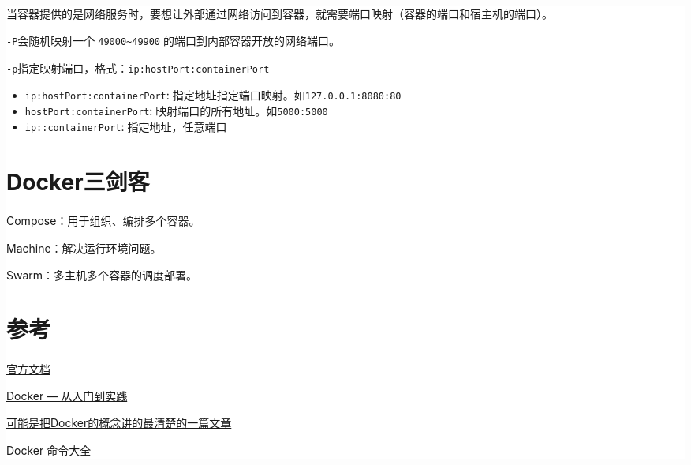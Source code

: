 当容器提供的是网络服务时，要想让外部通过网络访问到容器，就需要端口映射（容器的端口和宿主机的端口）。

`-P`会随机映射一个 `49000~49900` 的端口到内部容器开放的网络端口。

`-p`指定映射端口，格式：`ip:hostPort:containerPort`

- `ip:hostPort:containerPort`: 指定地址指定端口映射。如`127.0.0.1:8080:80`
- `hostPort:containerPort`: 映射端口的所有地址。如`5000:5000`
- `ip::containerPort`: 指定地址，任意端口

# Docker三剑客

Compose：用于组织、编排多个容器。

Machine：解决运行环境问题。

Swarm：多主机多个容器的调度部署。

# 参考

[官方文档](https://docs.docker.com/)

[Docker — 从入门到实践](https://yeasy.gitbooks.io/docker_practice/#)

[可能是把Docker的概念讲的最清楚的一篇文章](https://juejin.im/post/5b260ec26fb9a00e8e4b031a#heading-0)

[Docker 命令大全](http://www.runoob.com/docker/docker-command-manual.html)

